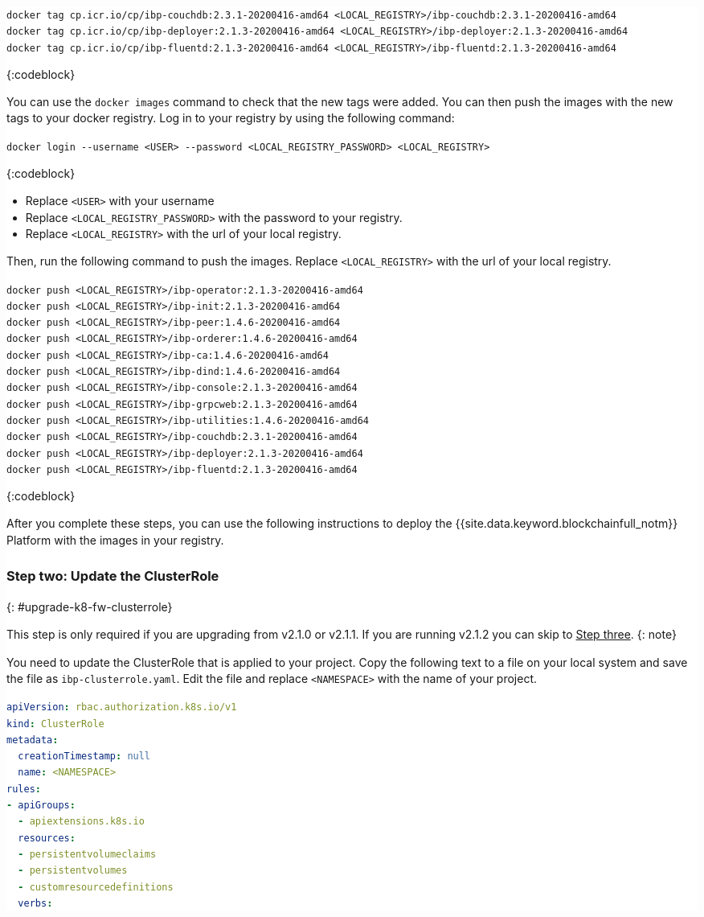 ```
docker tag cp.icr.io/cp/ibp-couchdb:2.3.1-20200416-amd64 <LOCAL_REGISTRY>/ibp-couchdb:2.3.1-20200416-amd64
docker tag cp.icr.io/cp/ibp-deployer:2.1.3-20200416-amd64 <LOCAL_REGISTRY>/ibp-deployer:2.1.3-20200416-amd64
docker tag cp.icr.io/cp/ibp-fluentd:2.1.3-20200416-amd64 <LOCAL_REGISTRY>/ibp-fluentd:2.1.3-20200416-amd64
```
{:codeblock}

You can use the `docker images` command to check that the new tags were added. You can then push the images with the new tags to your docker registry. Log in to your registry by using the following command:
```
docker login --username <USER> --password <LOCAL_REGISTRY_PASSWORD> <LOCAL_REGISTRY>
```
{:codeblock}

- Replace `<USER>` with your username
- Replace `<LOCAL_REGISTRY_PASSWORD>` with the password to your registry.
- Replace `<LOCAL_REGISTRY>` with the url of your local registry.

Then, run the following command to push the images. Replace `<LOCAL_REGISTRY>` with the url of your local registry.
```
docker push <LOCAL_REGISTRY>/ibp-operator:2.1.3-20200416-amd64
docker push <LOCAL_REGISTRY>/ibp-init:2.1.3-20200416-amd64
docker push <LOCAL_REGISTRY>/ibp-peer:1.4.6-20200416-amd64
docker push <LOCAL_REGISTRY>/ibp-orderer:1.4.6-20200416-amd64
docker push <LOCAL_REGISTRY>/ibp-ca:1.4.6-20200416-amd64
docker push <LOCAL_REGISTRY>/ibp-dind:1.4.6-20200416-amd64
docker push <LOCAL_REGISTRY>/ibp-console:2.1.3-20200416-amd64
docker push <LOCAL_REGISTRY>/ibp-grpcweb:2.1.3-20200416-amd64
docker push <LOCAL_REGISTRY>/ibp-utilities:1.4.6-20200416-amd64
docker push <LOCAL_REGISTRY>/ibp-couchdb:2.3.1-20200416-amd64
docker push <LOCAL_REGISTRY>/ibp-deployer:2.1.3-20200416-amd64
docker push <LOCAL_REGISTRY>/ibp-fluentd:2.1.3-20200416-amd64
```
{:codeblock}

After you complete these steps, you can use the following instructions to deploy the {{site.data.keyword.blockchainfull_notm}} Platform with the images in your registry.

### Step two: Update the ClusterRole
{: #upgrade-k8-fw-clusterrole}

This step is only required if you are upgrading from v2.1.0 or v2.1.1. If you are running v2.1.2 you can skip to [Step three](#upgrade-k8-operator-firewall).
{: note}

You need to update the ClusterRole that is applied to your project. Copy the following text to a file on your local system and save the file as `ibp-clusterrole.yaml`. Edit the file and replace `<NAMESPACE>` with the name of your project.

```yaml
apiVersion: rbac.authorization.k8s.io/v1
kind: ClusterRole
metadata:
  creationTimestamp: null
  name: <NAMESPACE>
rules:
- apiGroups:
  - apiextensions.k8s.io
  resources:
  - persistentvolumeclaims
  - persistentvolumes
  - customresourcedefinitions
  verbs:
```